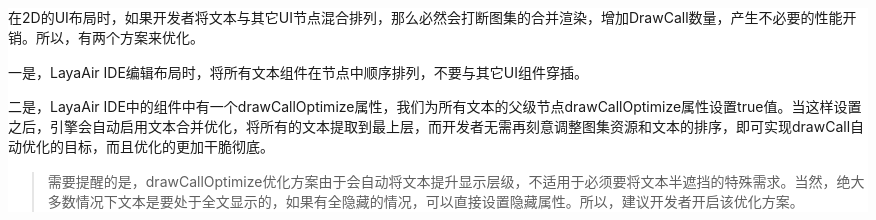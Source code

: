 在2D的UI布局时，如果开发者将文本与其它UI节点混合排列，那么必然会打断图集的合并渲染，增加DrawCall数量，产生不必要的性能开销。所以，有两个方案来优化。

一是，LayaAir IDE编辑布局时，将所有文本组件在节点中顺序排列，不要与其它UI组件穿插。 

二是，LayaAir IDE中的组件中有一个drawCallOptimize属性，我们为所有文本的父级节点drawCallOptimize属性设置true值。当这样设置之后，引擎会自动启用文本合并优化，将所有的文本提取到最上层，而开发者无需再刻意调整图集资源和文本的排序，即可实现drawCall自动优化的目标，而且优化的更加干脆彻底。

> 需要提醒的是，drawCallOptimize优化方案由于会自动将文本提升显示层级，不适用于必须要将文本半遮挡的特殊需求。当然，绝大多数情况下文本是要处于全文显示的，如果有全隐藏的情况，可以直接设置隐藏属性。所以，建议开发者开启该优化方案。










